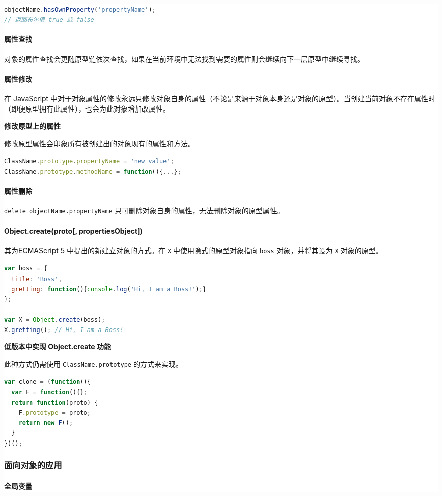 ```javascript
objectName.hasOwnProperty('propertyName');
// 返回布尔值 true 或 false
```

#### 属性查找

对象的属性查找会更随原型链依次查找，如果在当前环境中无法找到需要的属性则会继续向下一层原型中继续寻找。

#### 属性修改

在 JavaScript 中对于对象属性的修改永远只修改对象自身的属性（不论是来源于对象本身还是对象的原型）。当创建当前对象不存在属性时（即便原型拥有此属性），也会为此对象增加改属性。

**修改原型上的属性**

修改原型属性会印象所有被创建出的对象现有的属性和方法。

```javascript
ClassName.prototype.propertyName = 'new value';
ClassName.prototype.methodName = function(){...};
```

#### 属性删除

`delete objectName.propertyName` 只可删除对象自身的属性，无法删除对象的原型属性。

#### Object.create(proto[, propertiesObject])

其为ECMAScript 5 中提出的新建立对象的方式。在 `X` 中使用隐式的原型对象指向 `boss` 对象，并将其设为 `X` 对象的原型。

```javascript
var boss = {
  title: 'Boss',
  gretting: function(){console.log('Hi, I am a Boss!');}
};

var X = Object.create(boss);
X.gretting(); // Hi, I am a Boss!
```

**低版本中实现 Object.create 功能**

此种方式仍需使用 `ClassName.prototype` 的方式来实现。

```javascript
var clone = (function(){
  var F = function(){};
  return function(proto) {
    F.prototype = proto;
    return new F();
  }
})();
```

### 面向对象的应用

#### 全局变量
